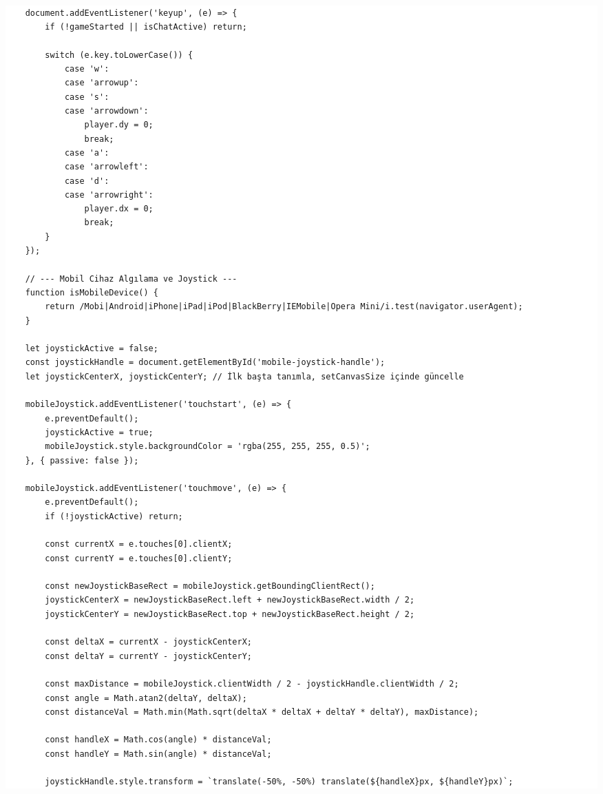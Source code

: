         document.addEventListener('keyup', (e) => {
            if (!gameStarted || isChatActive) return;

            switch (e.key.toLowerCase()) {
                case 'w':
                case 'arrowup':
                case 's':
                case 'arrowdown':
                    player.dy = 0;
                    break;
                case 'a':
                case 'arrowleft':
                case 'd':
                case 'arrowright':
                    player.dx = 0;
                    break;
            }
        });

        // --- Mobil Cihaz Algılama ve Joystick ---
        function isMobileDevice() {
            return /Mobi|Android|iPhone|iPad|iPod|BlackBerry|IEMobile|Opera Mini/i.test(navigator.userAgent);
        }

        let joystickActive = false;
        const joystickHandle = document.getElementById('mobile-joystick-handle');
        let joystickCenterX, joystickCenterY; // İlk başta tanımla, setCanvasSize içinde güncelle

        mobileJoystick.addEventListener('touchstart', (e) => {
            e.preventDefault();
            joystickActive = true;
            mobileJoystick.style.backgroundColor = 'rgba(255, 255, 255, 0.5)';
        }, { passive: false });

        mobileJoystick.addEventListener('touchmove', (e) => {
            e.preventDefault();
            if (!joystickActive) return;

            const currentX = e.touches[0].clientX;
            const currentY = e.touches[0].clientY;

            const newJoystickBaseRect = mobileJoystick.getBoundingClientRect();
            joystickCenterX = newJoystickBaseRect.left + newJoystickBaseRect.width / 2;
            joystickCenterY = newJoystickBaseRect.top + newJoystickBaseRect.height / 2;

            const deltaX = currentX - joystickCenterX;
            const deltaY = currentY - joystickCenterY;

            const maxDistance = mobileJoystick.clientWidth / 2 - joystickHandle.clientWidth / 2;
            const angle = Math.atan2(deltaY, deltaX);
            const distanceVal = Math.min(Math.sqrt(deltaX * deltaX + deltaY * deltaY), maxDistance);

            const handleX = Math.cos(angle) * distanceVal;
            const handleY = Math.sin(angle) * distanceVal;

            joystickHandle.style.transform = `translate(-50%, -50%) translate(${handleX}px, ${handleY}px)`;
